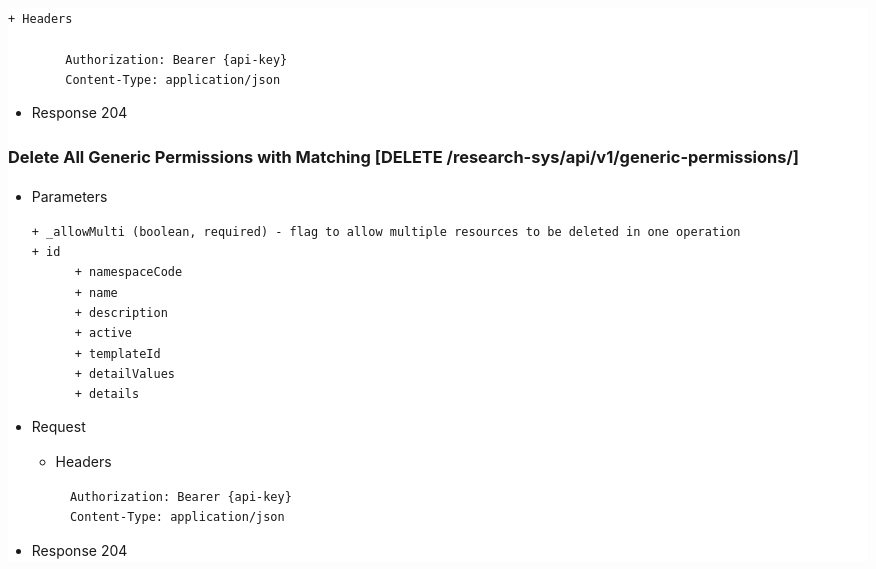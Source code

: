     + Headers

            Authorization: Bearer {api-key}
            Content-Type: application/json

+ Response 204

### Delete All Generic Permissions with Matching [DELETE /research-sys/api/v1/generic-permissions/]

+ Parameters

      + _allowMulti (boolean, required) - flag to allow multiple resources to be deleted in one operation
      + id
            + namespaceCode
            + name
            + description
            + active
            + templateId
            + detailValues
            + details

      
+ Request

    + Headers

            Authorization: Bearer {api-key}
            Content-Type: application/json

+ Response 204
